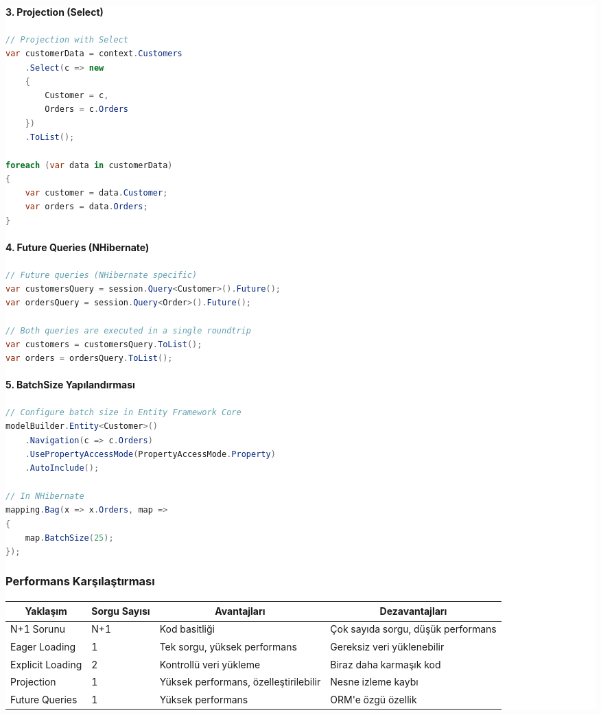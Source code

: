 #### 3. Projection (Select)

```csharp
// Projection with Select
var customerData = context.Customers
    .Select(c => new
    {
        Customer = c,
        Orders = c.Orders
    })
    .ToList();

foreach (var data in customerData)
{
    var customer = data.Customer;
    var orders = data.Orders;
}
```

#### 4. Future Queries (NHibernate)

```csharp
// Future queries (NHibernate specific)
var customersQuery = session.Query<Customer>().Future();
var ordersQuery = session.Query<Order>().Future();

// Both queries are executed in a single roundtrip
var customers = customersQuery.ToList();
var orders = ordersQuery.ToList();
```

#### 5. BatchSize Yapılandırması

```csharp
// Configure batch size in Entity Framework Core
modelBuilder.Entity<Customer>()
    .Navigation(c => c.Orders)
    .UsePropertyAccessMode(PropertyAccessMode.Property)
    .AutoInclude();

// In NHibernate
mapping.Bag(x => x.Orders, map =>
{
    map.BatchSize(25);
});
```

### Performans Karşılaştırması

| Yaklaşım | Sorgu Sayısı | Avantajları | Dezavantajları |
|----------|--------------|-------------|----------------|
| N+1 Sorunu | N+1 | Kod basitliği | Çok sayıda sorgu, düşük performans |
| Eager Loading | 1 | Tek sorgu, yüksek performans | Gereksiz veri yüklenebilir |
| Explicit Loading | 2 | Kontrollü veri yükleme | Biraz daha karmaşık kod |
| Projection | 1 | Yüksek performans, özelleştirilebilir | Nesne izleme kaybı |
| Future Queries | 1 | Yüksek performans | ORM'e özgü özellik |
